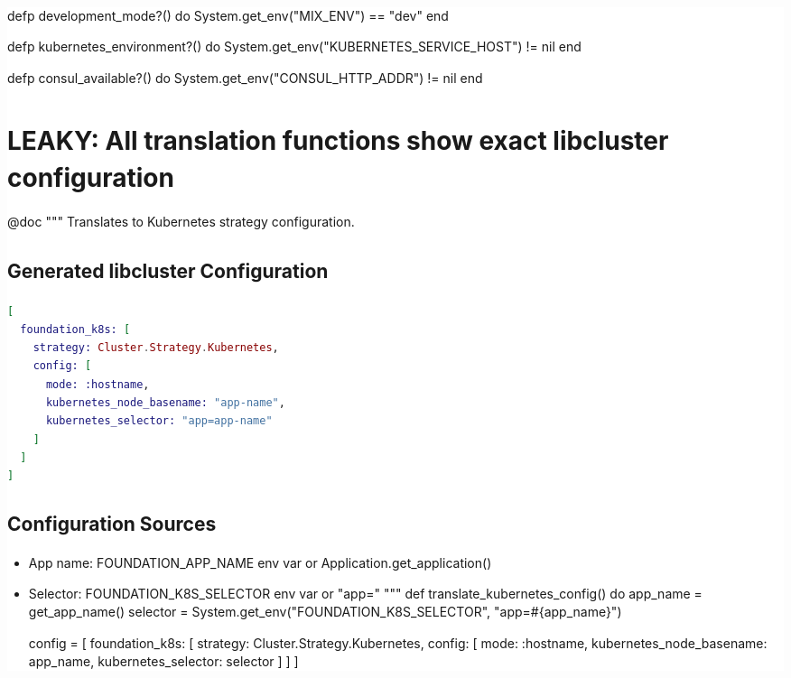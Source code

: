   defp development_mode?() do
    System.get_env("MIX_ENV") == "dev"
  end
  
  defp kubernetes_environment?() do
    System.get_env("KUBERNETES_SERVICE_HOST") != nil
  end
  
  defp consul_available?() do
    System.get_env("CONSUL_HTTP_ADDR") != nil
  end
  
  # LEAKY: All translation functions show exact libcluster configuration
  
  @doc """
  Translates to Kubernetes strategy configuration.
  
  ## Generated libcluster Configuration
  
  ```elixir
  [
    foundation_k8s: [
      strategy: Cluster.Strategy.Kubernetes,
      config: [
        mode: :hostname,
        kubernetes_node_basename: "app-name",
        kubernetes_selector: "app=app-name"
      ]
    ]
  ]
  ```
  
  ## Configuration Sources
  
  - App name: FOUNDATION_APP_NAME env var or Application.get_application()
  - Selector: FOUNDATION_K8S_SELECTOR env var or "app=<app-name>"
  """
  def translate_kubernetes_config() do
    app_name = get_app_name()
    selector = System.get_env("FOUNDATION_K8S_SELECTOR", "app=#{app_name}")
    
    config = [
      foundation_k8s: [
        strategy: Cluster.Strategy.Kubernetes,
        config: [
          mode: :hostname,
          kubernetes_node_basename: app_name,
          kubernetes_selector: selector
        ]
      ]
    ]
    